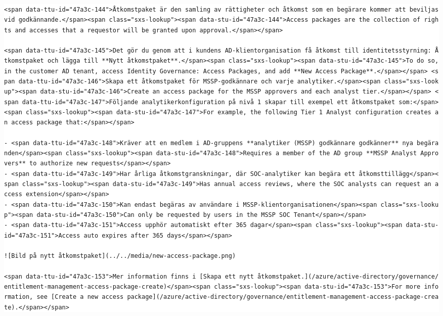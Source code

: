     <span data-ttu-id="47a3c-144">Åtkomstpaket är den samling av rättigheter och åtkomst som en begärare kommer att beviljas vid godkännande.</span><span class="sxs-lookup"><span data-stu-id="47a3c-144">Access packages are the collection of rights and accesses that a requestor will be granted upon approval.</span></span> 

    <span data-ttu-id="47a3c-145">Det gör du genom att i kundens AD-klientorganisation få åtkomst till identitetsstyrning: Åtkomstpaket och lägga till **Nytt åtkomstpaket**.</span><span class="sxs-lookup"><span data-stu-id="47a3c-145">To do so, in the customer AD tenant, access Identity Governance: Access Packages, and add **New Access Package**.</span></span> <span data-ttu-id="47a3c-146">Skapa ett åtkomstpaket för MSSP-godkännare och varje analytiker.</span><span class="sxs-lookup"><span data-stu-id="47a3c-146">Create an access package for the MSSP approvers and each analyst tier.</span></span> <span data-ttu-id="47a3c-147">Följande analytikerkonfiguration på nivå 1 skapar till exempel ett åtkomstpaket som:</span><span class="sxs-lookup"><span data-stu-id="47a3c-147">For example, the following Tier 1 Analyst configuration creates an access package that:</span></span>

    - <span data-ttu-id="47a3c-148">Kräver att en medlem i AD-gruppens **analytiker (MSSP) godkännare godkänner** nya begäranden</span><span class="sxs-lookup"><span data-stu-id="47a3c-148">Requires a member of the AD group **MSSP Analyst Approvers** to authorize new requests</span></span>
    - <span data-ttu-id="47a3c-149">Har årliga åtkomstgranskningar, där SOC-analytiker kan begära ett åtkomsttillägg</span><span class="sxs-lookup"><span data-stu-id="47a3c-149">Has annual access reviews, where the SOC analysts can request an access extension</span></span>
    - <span data-ttu-id="47a3c-150">Kan endast begäras av användare i MSSP-klientorganisationen</span><span class="sxs-lookup"><span data-stu-id="47a3c-150">Can only be requested by users in the MSSP SOC Tenant</span></span>
    - <span data-ttu-id="47a3c-151">Access upphör automatiskt efter 365 dagar</span><span class="sxs-lookup"><span data-stu-id="47a3c-151">Access auto expires after 365 days</span></span>

    ![Bild på nytt åtkomstpaket](../../media/new-access-package.png)

    <span data-ttu-id="47a3c-153">Mer information finns i [Skapa ett nytt åtkomstpaket.](/azure/active-directory/governance/entitlement-management-access-package-create)</span><span class="sxs-lookup"><span data-stu-id="47a3c-153">For more information, see [Create a new access package](/azure/active-directory/governance/entitlement-management-access-package-create).</span></span>

